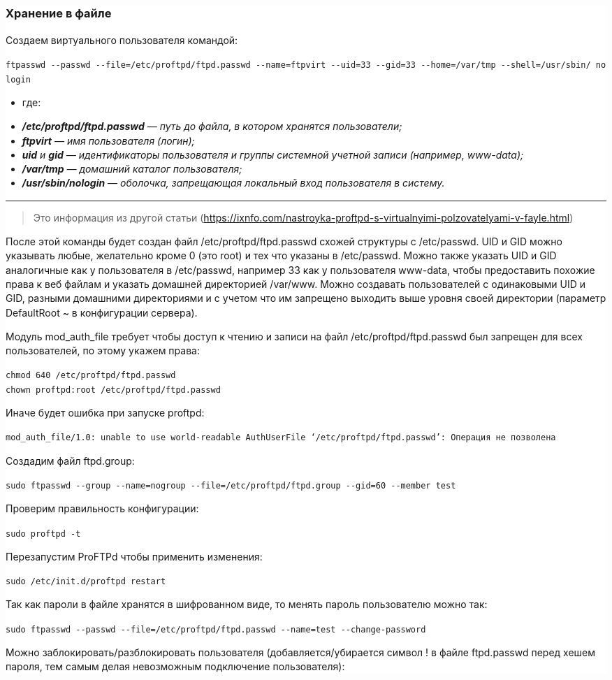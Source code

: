 ### Хранение в файле

Создаем виртуального пользователя командой:

    ftpasswd --passwd --file=/etc/proftpd/ftpd.passwd --name=ftpvirt --uid=33 --gid=33 --home=/var/tmp --shell=/usr/sbin/ nologin

* где: 

- _**/etc/proftpd/ftpd.passwd** — путь до файла, в котором хранятся пользователи;_
- _**ftpvirt** — имя пользователя (логин);_
- _**uid** и **gid** — идентификаторы пользователя и группы системной учетной записи (например, www-data);_
- _**/var/tmp** — домашний каталог пользователя;_
- _**/usr/sbin/nologin** — оболочка, запрещающая локальный вход пользователя в систему._

---

> Это информация из другой статьи (<https://ixnfo.com/nastroyka-proftpd-s-virtualnyimi-polzovatelyami-v-fayle.html>)

После этой команды будет создан файл /etc/proftpd/ftpd.passwd схожей структуры с /etc/passwd.
UID и GID можно указывать любые, желательно кроме 0 (это root) и тех что указаны в /etc/passwd.
Можно также указать UID и GID аналогичные как у пользователя в /etc/passwd, например 33 как у пользователя www-data, чтобы предоставить похожие права к веб файлам и указать домашней директорией /var/www.
Можно создавать пользователей с одинаковыми UID и GID, разными домашними директориями и с учетом что им запрещено выходить выше уровня своей директории (параметр DefaultRoot ~ в конфигурации сервера).

Модуль mod_auth_file требует чтобы доступ к чтению и записи на файл /etc/proftpd/ftpd.passwd был запрещен для всех пользователей, по этому укажем права:

    chmod 640 /etc/proftpd/ftpd.passwd
    chown proftpd:root /etc/proftpd/ftpd.passwd

Иначе будет ошибка при запуске proftpd:

    mod_auth_file/1.0: unable to use world-readable AuthUserFile ‘/etc/proftpd/ftpd.passwd’: Операция не позволена

Создадим файл ftpd.group:

    sudo ftpasswd --group --name=nogroup --file=/etc/proftpd/ftpd.group --gid=60 --member test

Проверим правильность конфигурации:

    sudo proftpd -t

Перезапустим ProFTPd чтобы применить изменения:

    sudo /etc/init.d/proftpd restart

Так как пароли в файле хранятся в шифрованном виде, то менять пароль пользователю можно так:

    sudo ftpasswd --passwd --file=/etc/proftpd/ftpd.passwd --name=test --change-password

Можно заблокировать/разблокировать пользователя (добавляется/убирается символ ! в файле ftpd.passwd перед хешем пароля, тем самым делая невозможным подключение пользователя):
